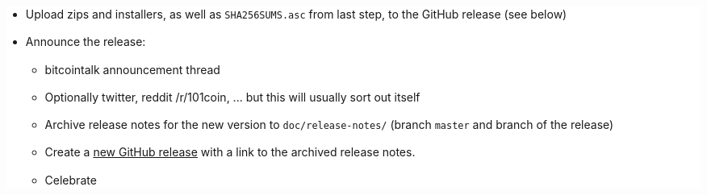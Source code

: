 - Upload zips and installers, as well as `SHA256SUMS.asc` from last step, to the GitHub release (see below)

- Announce the release:

  - bitcointalk announcement thread

  - Optionally twitter, reddit /r/101coin, ... but this will usually sort out itself

  - Archive release notes for the new version to `doc/release-notes/` (branch `master` and branch of the release)

  - Create a [new GitHub release](https://github.com/101coin-Project/101coin/releases/new) with a link to the archived release notes.

  - Celebrate
